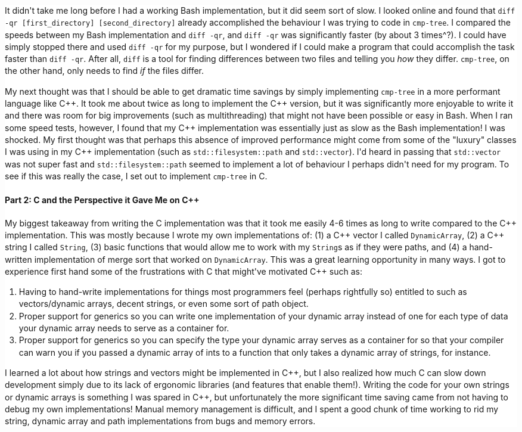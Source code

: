It didn't take me long before I had a working Bash implementation, but it did
seem sort of slow. I looked online and found that `diff -qr [first_directory]
[second_directory]` already accomplished the behaviour I was trying to code in
`cmp-tree`. I compared the speeds between my Bash implementation and `diff
-qr`, and `diff -qr` was significantly faster (by about 3 times^?). I could
have simply stopped there and used `diff -qr` for my purpose, but I wondered if
I could make a program that could accomplish the task faster than `diff -qr`.
After all, `diff` is a tool for finding differences between two files and
telling you *how* they differ. `cmp-tree`, on the other hand, only needs to
find *if* the files differ.

My next thought was that I should be able to get dramatic time savings by
simply implementing `cmp-tree` in a more performant language like C++. It took
me about twice as long to implement the C++ version, but it was significantly
more enjoyable to write it and there was room for big improvements (such as
multithreading) that might not have been possible or easy in Bash. When I ran
some speed tests, however, I found that my C++ implementation was essentially
just as slow as the Bash implementation! I was shocked. My first thought was
that perhaps this absence of improved performance might come from some of the
"luxury" classes I was using in my C++ implementation (such as
`std::filesystem::path` and `std::vector`). I'd heard in passing that
`std::vector` was not super fast and `std::filesystem::path` seemed to
implement a lot of behaviour I perhaps didn't need for my program. To see if
this was really the case, I set out to implement `cmp-tree` in C.

#### Part 2: C and the Perspective it Gave Me on C++

My biggest takeaway from writing the C implementation was that it took me
easily 4-6 times as long to write compared to the C++ implementation. This was
mostly because I wrote my own implementations of: (1) a C++ vector I called
`DynamicArray`, (2) a C++ string I called `String`, (3) basic functions that
would allow me to work with my `String`s as if they were paths, and (4) a
hand-written implementation of merge sort that worked on `DynamicArray`. This
was a great learning opportunity in many ways. I got to experience first hand
some of the frustrations with C that might've motivated C++ such as:

1. Having to hand-write implementations for things most programmers feel
   (perhaps rightfully so) entitled to such as vectors/dynamic arrays,
   decent strings, or even some sort of path object.
2. Proper support for generics so you can write one implementation of your
   dynamic array instead of one for each type of data your dynamic array needs
   to serve as a container for.
3. Proper support for generics so you can specify the type your dynamic array
   serves as a container for so that your compiler can warn you if you passed a
   dynamic array of ints to a function that only takes a dynamic array of
   strings, for instance.

I learned a lot about how strings and vectors might be implemented in C++, but
I also realized how much C can slow down development simply due to its lack of
ergonomic libraries (and features that enable them!). Writing the code for your
own strings or dynamic arrays is something I was spared in C++, but
unfortunately the more significant time saving came from not having to debug my
own implementations! Manual memory management is difficult, and I spent a good
chunk of time working to rid my string, dynamic array and path implementations
from bugs and memory errors.
